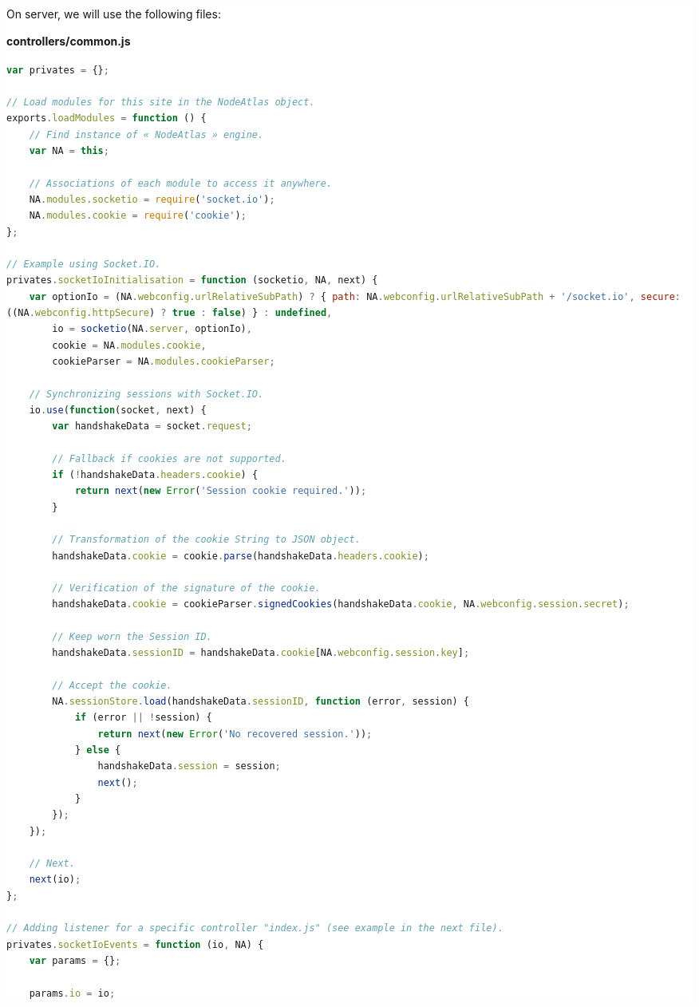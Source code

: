 On server, we will use the following files:

**controllers/common.js**

```js
var privates = {};

// Load modules for this site in the NodeAtlas object.
exports.loadModules = function () {
    // Find instance of « NodeAtlas » engine.
    var NA = this;

    // Associations of each module to access it anywhere.
    NA.modules.socketio = require('socket.io');
    NA.modules.cookie = require('cookie');
};

// Example using Socket.IO.
privates.socketIoInitialisation = function (socketio, NA, next) {
    var optionIo = (NA.webconfig.urlRelativeSubPath) ? { path: NA.webconfig.urlRelativeSubPath + '/socket.io', secure: ((NA.webconfig.httpSecure) ? true : false) } : undefined,
        io = socketio(NA.server, optionIo),
        cookie = NA.modules.cookie,
        cookieParser = NA.modules.cookieParser;

    // Synchronizing sessions with Socket.IO.
    io.use(function(socket, next) {
        var handshakeData = socket.request;

        // Fallback if cookies are not supported.
        if (!handshakeData.headers.cookie) {
            return next(new Error('Session cookie required.'));
        }

        // Transformation of the cookie String to JSON object.
        handshakeData.cookie = cookie.parse(handshakeData.headers.cookie);

        // Verification of the signature of the cookie.
        handshakeData.cookie = cookieParser.signedCookies(handshakeData.cookie, NA.webconfig.session.secret);

        // Keep worn the Session ID.
        handshakeData.sessionID = handshakeData.cookie[NA.webconfig.session.key];

        // Accept the cookie.
        NA.sessionStore.load(handshakeData.sessionID, function (error, session) {
            if (error || !session) {
                return next(new Error('No recovered session.'));
            } else {
                handshakeData.session = session;
                next();
            }
        });
    });

    // Next.
    next(io);
};

// Adding listener for a specific controller "index.js" (see example in the next file).
privates.socketIoEvents = function (io, NA) {
    var params = {};

    params.io = io;

```